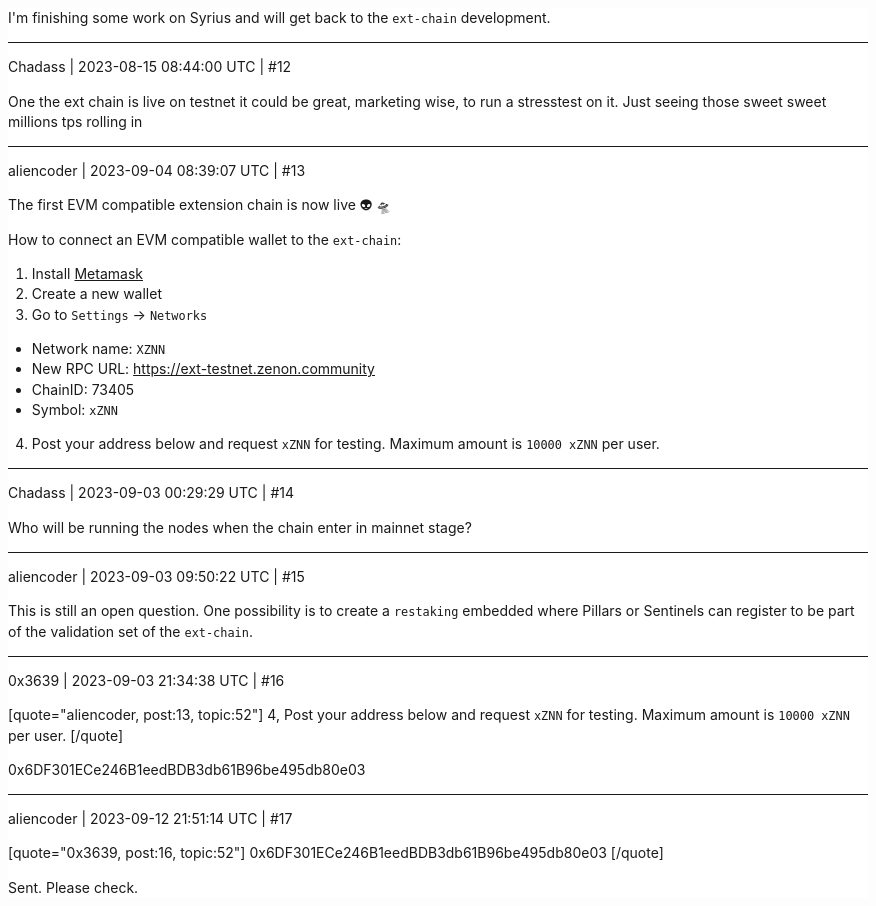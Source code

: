 I'm finishing some work on Syrius and will get back to the `ext-chain` development.

-------------------------

Chadass | 2023-08-15 08:44:00 UTC | #12

One the ext chain is live on testnet it could be great, marketing wise, to run a stresstest on it. Just seeing those sweet sweet millions tps rolling in

-------------------------

aliencoder | 2023-09-04 08:39:07 UTC | #13

The first EVM compatible extension chain is now live :alien: :flying_saucer:

How to connect an EVM compatible wallet to the `ext-chain`:

1. Install [Metamask](https://metamask.io/)
2. Create a new wallet
3. Go to `Settings` -> `Networks`

- Network name: `XZNN`
- New RPC URL: https://ext-testnet.zenon.community
- ChainID: 73405
- Symbol: `xZNN`

4. Post your address below and request `xZNN` for testing. Maximum amount is `10000 xZNN` per user.

-------------------------

Chadass | 2023-09-03 00:29:29 UTC | #14

Who will be running the nodes when the chain enter in mainnet stage?

-------------------------

aliencoder | 2023-09-03 09:50:22 UTC | #15

This is still an open question. One possibility is to create a `restaking` embedded where Pillars or Sentinels can register to be part of the validation set of the `ext-chain`.

-------------------------

0x3639 | 2023-09-03 21:34:38 UTC | #16

[quote="aliencoder, post:13, topic:52"]
4, Post your address below and request `xZNN` for testing. Maximum amount is `10000 xZNN` per user.
[/quote]

0x6DF301ECe246B1eedBDB3db61B96be495db80e03

-------------------------

aliencoder | 2023-09-12 21:51:14 UTC | #17

[quote="0x3639, post:16, topic:52"]
0x6DF301ECe246B1eedBDB3db61B96be495db80e03
[/quote]

Sent. Please check.
